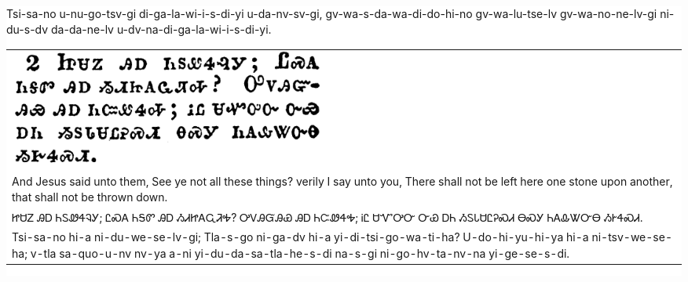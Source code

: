 </tr>
<tr class="even">
<td>Tsi-sa-no u-nu-go-tsv-gi di-ga-la-wi-i-s-di-yi u-da-nv-sv-gi, gv-wa-s-da-wa-di-do-hi-no gv-wa-lu-tse-lv gv-wa-no-ne-lv-gi ni-du-s-dv da-da-ne-lv u-dv-na-di-ga-la-wi-i-s-di-yi.</td>
</tr>
</tbody>
</table>

<table>
<tbody>
<tr class="odd">
<td><a href="012402.png"><img src="012402.png" width="400" /></a></td>
</tr>
<tr class="even">
<td>And Jesus said unto them, See ye not all these things? verily I say unto you, There shall not be left here one stone upon another, that shall not be thrown down.</td>
</tr>
<tr class="odd">
<td>ᏥᏌᏃ ᎯᎠ ᏂᏚᏪᏎᎸᎩ; ᏝᏍᎪ ᏂᎦᏛ ᎯᎠ ᏱᏗᏥᎪᏩᏘᎭ? ᎤᏙᎯᏳᎯᏯ ᎯᎠ ᏂᏨᏪᏎᎭ; ᎥᏝ ᏌᏉᎤᏅ ᏅᏯ ᎠᏂ ᏱᏚᏓᏌᏝᎮᏍᏗ ᎾᏍᎩ ᏂᎪᎲᏔᏅᎾ ᏱᎨᏎᏍᏗ.</td>
</tr>
<tr class="even">
<td>Tsi-sa-no hi-a ni-du-we-se-lv-gi; Tla-s-go ni-ga-dv hi-a yi-di-tsi-go-wa-ti-ha? U-do-hi-yu-hi-ya hi-a ni-tsv-we-se-ha; v-tla sa-quo-u-nv nv-ya a-ni yi-du-da-sa-tla-he-s-di na-s-gi ni-go-hv-ta-nv-na yi-ge-se-s-di.</td>
</tr>
</tbody>
</table>

<table>
<tbody>
<tr class="odd">